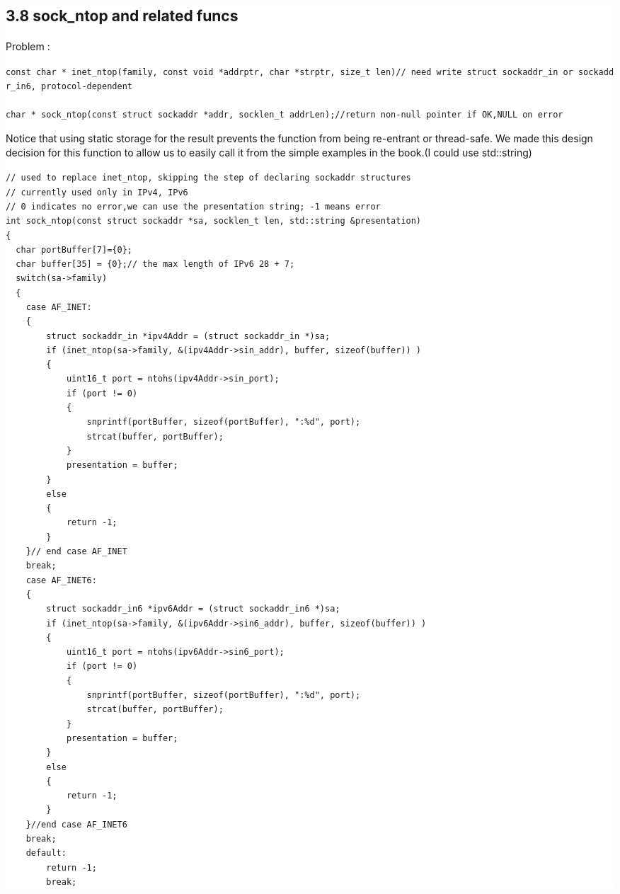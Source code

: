 ## 3.8 sock_ntop and related funcs

Problem : 

    const char * inet_ntop(family, const void *addrptr, char *strptr, size_t len)// need write struct sockaddr_in or sockaddr_in6, protocol-dependent

    char * sock_ntop(const struct sockaddr *addr, socklen_t addrLen);//return non-null pointer if OK,NULL on error

Notice that using static storage for the result prevents the function from being re-entrant or thread-safe. We made this design decision for this function to allow us to easily call it from the simple examples in the book.(I could use std::string)


    // used to replace inet_ntop, skipping the step of declaring sockaddr structures
    // currently used only in IPv4, IPv6
	// 0 indicates no error,we can use the presentation string; -1 means error
    int sock_ntop(const struct sockaddr *sa, socklen_t len, std::string &presentation)
    {
      char portBuffer[7]={0};
      char buffer[35] = {0};// the max length of IPv6 28 + 7;
      switch(sa->family)
      {
    	case AF_INET:
		{
      		struct sockaddr_in *ipv4Addr = (struct sockaddr_in *)sa;
      		if (inet_ntop(sa->family, &(ipv4Addr->sin_addr), buffer, sizeof(buffer)) )
      		{
    			uint16_t port = ntohs(ipv4Addr->sin_port);
	    		if (port != 0)
    			{
    				snprintf(portBuffer, sizeof(portBuffer), ":%d", port);
    				strcat(buffer, portBuffer);
    			}
    			presentation = buffer;
    	  	}
    	  	else
    	  	{
    			return -1;
    	  	}
		}// end case AF_INET
		break;
		case AF_INET6:
		{
			struct sockaddr_in6 *ipv6Addr = (struct sockaddr_in6 *)sa;
      		if (inet_ntop(sa->family, &(ipv6Addr->sin6_addr), buffer, sizeof(buffer)) )
      		{
    			uint16_t port = ntohs(ipv6Addr->sin6_port);
	    		if (port != 0)
    			{
    				snprintf(portBuffer, sizeof(portBuffer), ":%d", port);
    				strcat(buffer, portBuffer);
    			}
    			presentation = buffer;
    	  	}
    	  	else
    	  	{
    			return -1;
    	  	}
		}//end case AF_INET6
		break;
		default:
			return -1;
			break;
